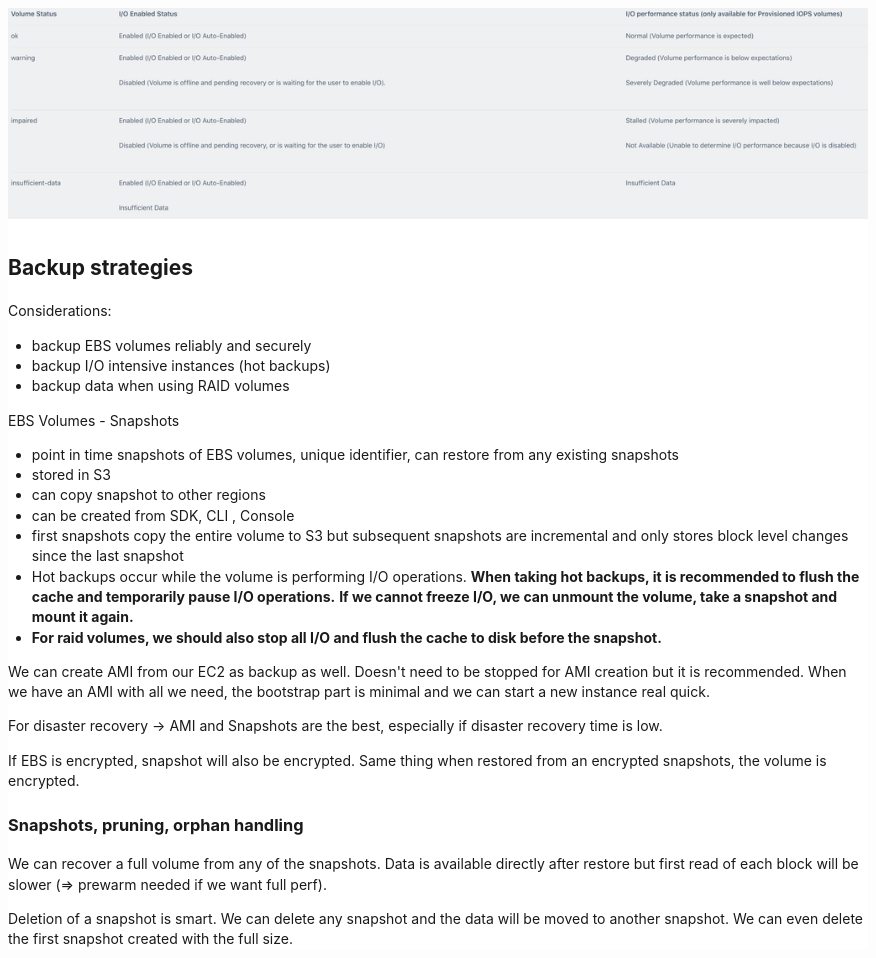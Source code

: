 ![ebs monitoring](./ebs-monitoring.png)

## Backup strategies

Considerations:

* backup EBS volumes reliably and securely
* backup I/O intensive instances (hot backups)
* backup data when using RAID volumes

EBS Volumes - Snapshots

* point in time snapshots of EBS volumes, unique identifier, can restore from any existing snapshots
* stored in S3
* can copy snapshot to other regions
* can be created from SDK, CLI , Console
* first snapshots copy the entire volume to S3 but subsequent snapshots are incremental and only stores block level changes since the last snapshot
* Hot backups occur while the volume is performing I/O operations. **When taking hot backups, it is recommended to flush the cache and temporarily pause I/O operations.** **If we cannot freeze I/O, we can unmount the volume, take a snapshot and mount it again.**
* **For raid volumes, we should also stop all I/O and flush the cache to disk before the snapshot.**

We can create AMI from our EC2 as backup as well. Doesn't need to be stopped for AMI creation but it is recommended. When we have an AMI with all we need, the bootstrap part is minimal and we can start a new instance real quick.

For disaster recovery -> AMI and Snapshots are the best, especially if disaster recovery time is low. 

If EBS is encrypted, snapshot will also be encrypted. Same thing when restored from an encrypted snapshots, the volume is encrypted.

### Snapshots, pruning, orphan handling

We can recover a full volume from any of the snapshots. Data is available directly after restore but first read of each block will be slower (=> prewarm needed if we want full perf).

Deletion of a snapshot is smart. We can delete any snapshot and the data will be moved to another snapshot. We can even delete the first snapshot created with the full size.
